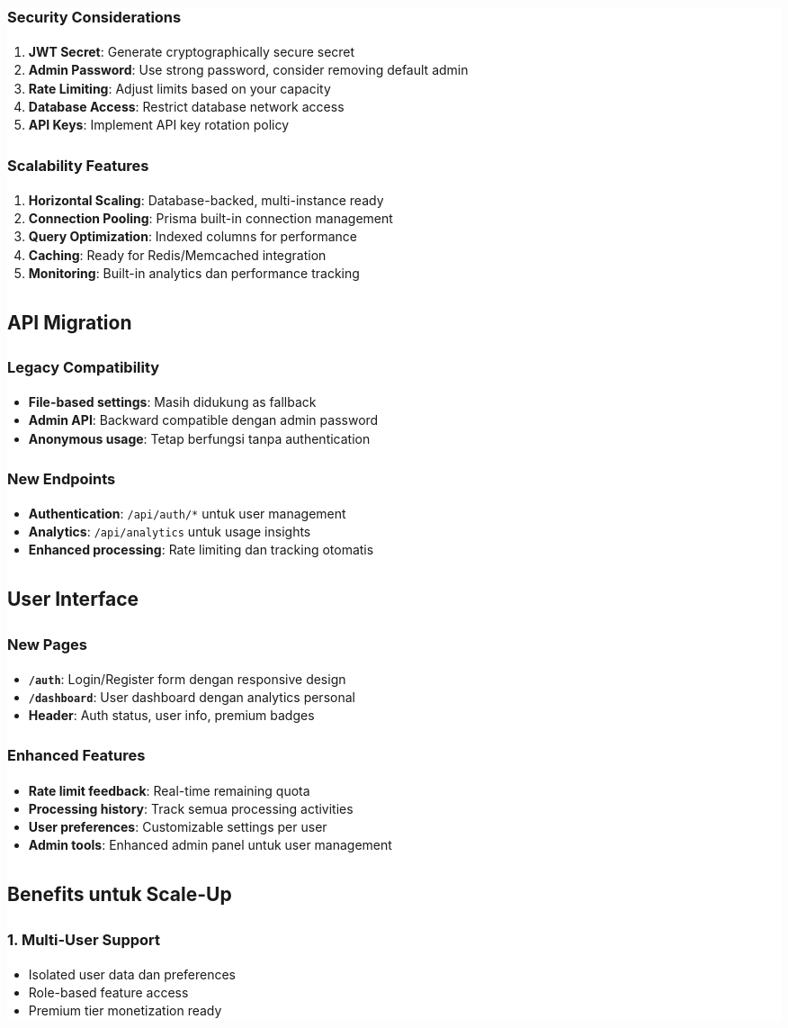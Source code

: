 ### Security Considerations

1. **JWT Secret**: Generate cryptographically secure secret
2. **Admin Password**: Use strong password, consider removing default admin
3. **Rate Limiting**: Adjust limits based on your capacity
4. **Database Access**: Restrict database network access
5. **API Keys**: Implement API key rotation policy

### Scalability Features

1. **Horizontal Scaling**: Database-backed, multi-instance ready
2. **Connection Pooling**: Prisma built-in connection management
3. **Query Optimization**: Indexed columns for performance
4. **Caching**: Ready for Redis/Memcached integration
5. **Monitoring**: Built-in analytics dan performance tracking

## API Migration

### Legacy Compatibility

- **File-based settings**: Masih didukung as fallback
- **Admin API**: Backward compatible dengan admin password
- **Anonymous usage**: Tetap berfungsi tanpa authentication

### New Endpoints

- **Authentication**: `/api/auth/*` untuk user management
- **Analytics**: `/api/analytics` untuk usage insights
- **Enhanced processing**: Rate limiting dan tracking otomatis

## User Interface

### New Pages

- **`/auth`**: Login/Register form dengan responsive design
- **`/dashboard`**: User dashboard dengan analytics personal
- **Header**: Auth status, user info, premium badges

### Enhanced Features

- **Rate limit feedback**: Real-time remaining quota
- **Processing history**: Track semua processing activities
- **User preferences**: Customizable settings per user
- **Admin tools**: Enhanced admin panel untuk user management

## Benefits untuk Scale-Up

### 1. Multi-User Support

- Isolated user data dan preferences
- Role-based feature access
- Premium tier monetization ready
